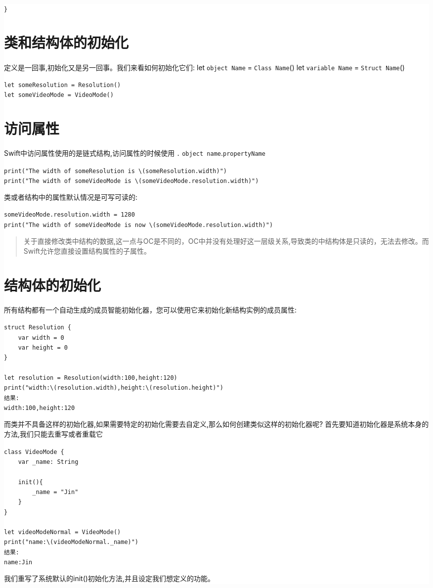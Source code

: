 ```
}

```

# 类和结构体的初始化
定义是一回事,初始化又是另一回事。我们来看如何初始化它们:
let `object Name` = `Class Name`()
let  `variable Name` = `Struct Name`() 

```
let someResolution = Resolution()
let someVideoMode = VideoMode()
```

# 访问属性
Swift中访问属性使用的是链式结构,访问属性的时候使用 `.`
`object name`.`propertyName`
```
print("The width of someResolution is \(someResolution.width)")
print("The width of someVideoMode is \(someVideoMode.resolution.width)")
```
类或者结构中的属性默认情况是可写可读的:
```
someVideoMode.resolution.width = 1280
print("The width of someVideoMode is now \(someVideoMode.resolution.width)")
```
>关于直接修改类中结构的数据,这一点与OC是不同的，OC中并没有处理好这一层级关系,导致类的中结构体是只读的，无法去修改。而Swift允许您直接设置结构属性的子属性。

# 结构体的初始化
所有结构都有一个自动生成的成员智能初始化器，您可以使用它来初始化新结构实例的成员属性:
```
struct Resolution {
    var width = 0
    var height = 0
}

let resolution = Resolution(width:100,height:120)
print("width:\(resolution.width),height:\(resolution.height)")
结果:
width:100,height:120
```
而类并不具备这样的初始化器,如果需要特定的初始化需要去自定义,那么如何创建类似这样的初始化器呢?
首先要知道初始化器是系统本身的方法,我们只能去重写或者重载它
```
class VideoMode {
    var _name: String
    
    init(){
        _name = "Jin"
    }
}

let videoModeNormal = VideoMode()
print("name:\(videoModeNormal._name)")
结果:
name:Jin
```
我们重写了系统默认的init()初始化方法,并且设定我们想定义的功能。
